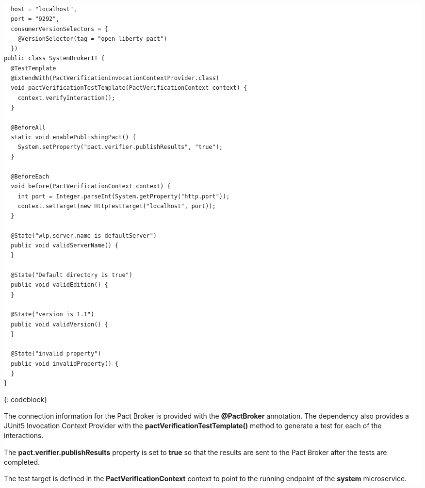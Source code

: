 ```
  host = "localhost",
  port = "9292",
  consumerVersionSelectors = {
    @VersionSelector(tag = "open-liberty-pact")
  })
public class SystemBrokerIT {
  @TestTemplate
  @ExtendWith(PactVerificationInvocationContextProvider.class)
  void pactVerificationTestTemplate(PactVerificationContext context) {
    context.verifyInteraction();
  }

  @BeforeAll
  static void enablePublishingPact() {
    System.setProperty("pact.verifier.publishResults", "true");
  }

  @BeforeEach
  void before(PactVerificationContext context) {
    int port = Integer.parseInt(System.getProperty("http.port"));
    context.setTarget(new HttpTestTarget("localhost", port));
  }

  @State("wlp.server.name is defaultServer")
  public void validServerName() {
  }

  @State("Default directory is true")
  public void validEdition() {
  }

  @State("version is 1.1")
  public void validVersion() {
  }

  @State("invalid property")
  public void invalidProperty() {
  }
}
```
{: codeblock}


The connection information for the Pact Broker is provided with the **@PactBroker** annotation.
The dependency also provides a JUnit5 Invocation Context Provider with the
**pactVerificationTestTemplate()** method to generate a test for each of the interactions.

The **pact.verifier.publishResults** property is set to **true** so that the results are sent to the Pact Broker after the tests are completed.

The test target is defined in the **PactVerificationContext** context to point to the running endpoint of the **system** microservice.
